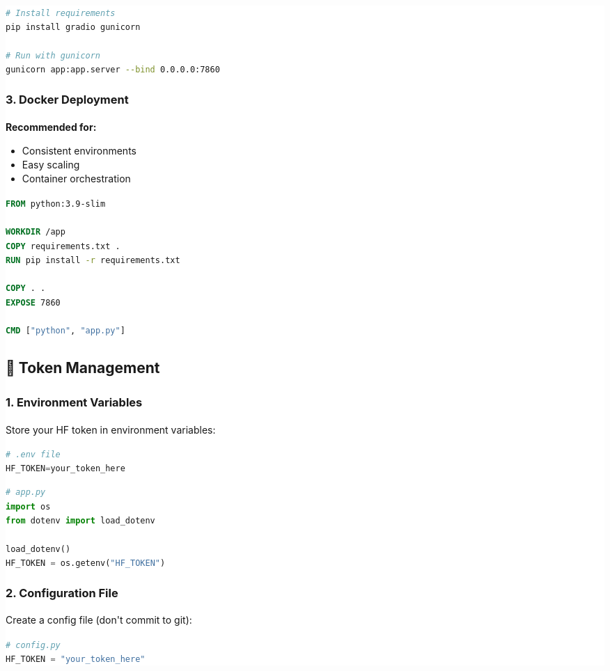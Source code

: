 ```bash
# Install requirements
pip install gradio gunicorn

# Run with gunicorn
gunicorn app:app.server --bind 0.0.0.0:7860
```

### 3. Docker Deployment
**Recommended for:**
- Consistent environments
- Easy scaling
- Container orchestration

```dockerfile
FROM python:3.9-slim

WORKDIR /app
COPY requirements.txt .
RUN pip install -r requirements.txt

COPY . .
EXPOSE 7860

CMD ["python", "app.py"]
```

## 🔑 Token Management

### 1. Environment Variables
Store your HF token in environment variables:

```python
# .env file
HF_TOKEN=your_token_here
```

```python
# app.py
import os
from dotenv import load_dotenv

load_dotenv()
HF_TOKEN = os.getenv("HF_TOKEN")
```

### 2. Configuration File
Create a config file (don't commit to git):

```python
# config.py
HF_TOKEN = "your_token_here"
```
